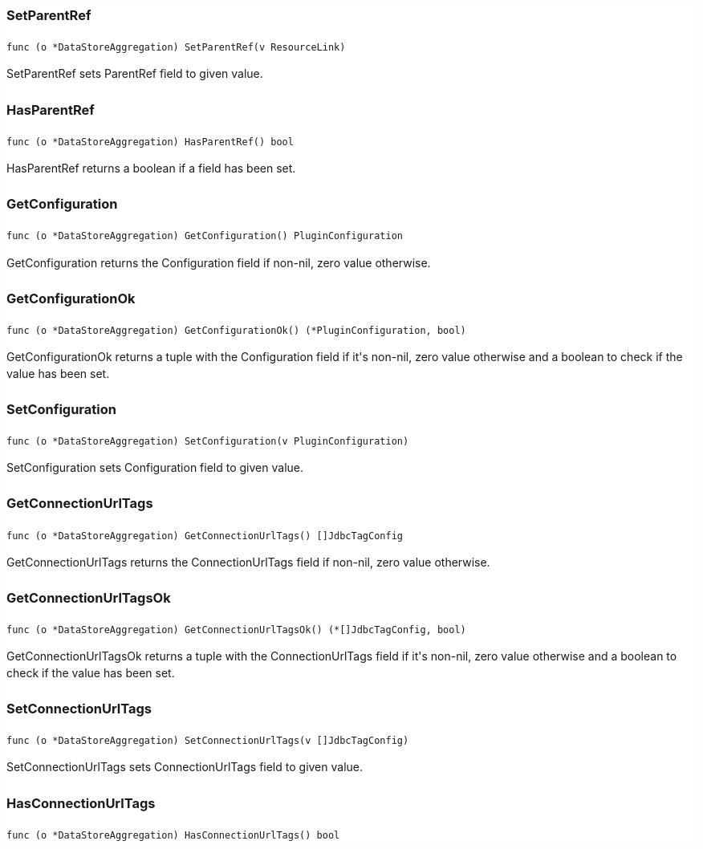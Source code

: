 ### SetParentRef

`func (o *DataStoreAggregation) SetParentRef(v ResourceLink)`

SetParentRef sets ParentRef field to given value.

### HasParentRef

`func (o *DataStoreAggregation) HasParentRef() bool`

HasParentRef returns a boolean if a field has been set.

### GetConfiguration

`func (o *DataStoreAggregation) GetConfiguration() PluginConfiguration`

GetConfiguration returns the Configuration field if non-nil, zero value otherwise.

### GetConfigurationOk

`func (o *DataStoreAggregation) GetConfigurationOk() (*PluginConfiguration, bool)`

GetConfigurationOk returns a tuple with the Configuration field if it's non-nil, zero value otherwise
and a boolean to check if the value has been set.

### SetConfiguration

`func (o *DataStoreAggregation) SetConfiguration(v PluginConfiguration)`

SetConfiguration sets Configuration field to given value.


### GetConnectionUrlTags

`func (o *DataStoreAggregation) GetConnectionUrlTags() []JdbcTagConfig`

GetConnectionUrlTags returns the ConnectionUrlTags field if non-nil, zero value otherwise.

### GetConnectionUrlTagsOk

`func (o *DataStoreAggregation) GetConnectionUrlTagsOk() (*[]JdbcTagConfig, bool)`

GetConnectionUrlTagsOk returns a tuple with the ConnectionUrlTags field if it's non-nil, zero value otherwise
and a boolean to check if the value has been set.

### SetConnectionUrlTags

`func (o *DataStoreAggregation) SetConnectionUrlTags(v []JdbcTagConfig)`

SetConnectionUrlTags sets ConnectionUrlTags field to given value.

### HasConnectionUrlTags

`func (o *DataStoreAggregation) HasConnectionUrlTags() bool`
